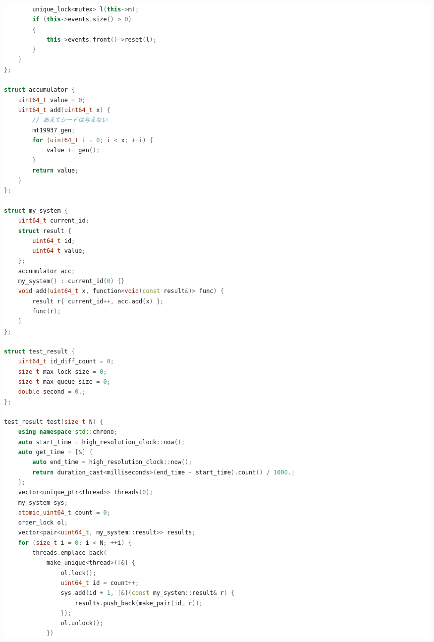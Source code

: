 ```c++
        unique_lock<mutex> l(this->m);
        if (this->events.size() > 0)
        {
            this->events.front()->reset(l);
        }
    }
};

struct accumulator {
    uint64_t value = 0;
    uint64_t add(uint64_t x) {
        // あえてシードは与えない
        mt19937 gen;
        for (uint64_t i = 0; i < x; ++i) {
            value += gen();
        }
        return value;
    }
};

struct my_system {
    uint64_t current_id;
    struct result {
        uint64_t id;
        uint64_t value;
    };
    accumulator acc;
    my_system() : current_id(0) {}
    void add(uint64_t x, function<void(const result&)> func) {
        result r{ current_id++, acc.add(x) };
        func(r);
    }
};

struct test_result {
    uint64_t id_diff_count = 0;
    size_t max_lock_size = 0;
    size_t max_queue_size = 0;
    double second = 0.;
};

test_result test(size_t N) {
    using namespace std::chrono;
    auto start_time = high_resolution_clock::now();
    auto get_time = [&] {
        auto end_time = high_resolution_clock::now();
        return duration_cast<milliseconds>(end_time - start_time).count() / 1000.;
    };
    vector<unique_ptr<thread>> threads(0);
    my_system sys;
    atomic_uint64_t count = 0;
    order_lock ol;
    vector<pair<uint64_t, my_system::result>> results;
    for (size_t i = 0; i < N; ++i) {
        threads.emplace_back(
            make_unique<thread>([&] {
                ol.lock();
                uint64_t id = count++;
                sys.add(id + 1, [&](const my_system::result& r) {
                    results.push_back(make_pair(id, r));
                });
                ol.unlock();
            })
```

[^1]: コメントで指摘されていますがstd::mutexはwindowsのmutexではなく、srwlockで実装されている可能性が高いです。
[^2]: コメントで指摘されていますが、windowsのEventは速くありませんでした。なので直に使っていなくても十分な速度が出るようです。
